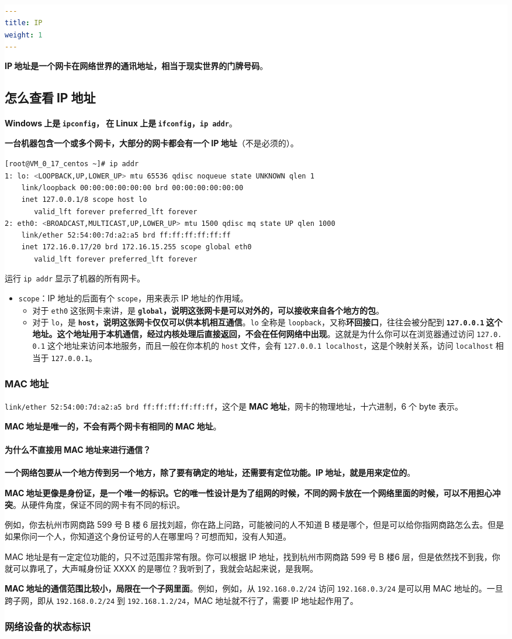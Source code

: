 ```yaml
---
title: IP
weight: 1
---
```


**IP 地址是一个网卡在网络世界的通讯地址，相当于现实世界的门牌号码**。

## 怎么查看 IP 地址

**Windows 上是 `ipconfig`， 在 Linux 上是 `ifconfig`，`ip addr`**。

**一台机器包含一个或多个网卡，大部分的网卡都会有一个 IP 地址**（不是必须的）。

```sh
[root@VM_0_17_centos ~]# ip addr
1: lo: <LOOPBACK,UP,LOWER_UP> mtu 65536 qdisc noqueue state UNKNOWN qlen 1
    link/loopback 00:00:00:00:00:00 brd 00:00:00:00:00:00
    inet 127.0.0.1/8 scope host lo
       valid_lft forever preferred_lft forever
2: eth0: <BROADCAST,MULTICAST,UP,LOWER_UP> mtu 1500 qdisc mq state UP qlen 1000
    link/ether 52:54:00:7d:a2:a5 brd ff:ff:ff:ff:ff:ff
    inet 172.16.0.17/20 brd 172.16.15.255 scope global eth0
       valid_lft forever preferred_lft forever
```

运行 `ip addr` 显示了机器的所有网卡。

- `scope`：IP 地址的后面有个 `scope`，用来表示 IP 地址的作用域。
  - 对于 `eth0` 这张网卡来讲，是 **`global`，说明这张网卡是可以对外的，可以接收来自各个地方的包**。
  - 对于 `lo`，是 **`host`，说明这张网卡仅仅可以供本机相互通信**。`lo` 全称是 `loopback`，又称**环回接口**，往往会被分配到 **`127.0.0.1` 这个地址。这个地址用于本机通信，经过内核处理后直接返回，不会在任何网络中出现**。这就是为什么你可以在浏览器通过访问 `127.0.0.1` 这个地址来访问本地服务，而且一般在你本机的 `host` 文件，会有 `127.0.0.1 localhost`，这是个映射关系，访问 `localhost` 相当于 `127.0.0.1`。

### MAC 地址

`link/ether 52:54:00:7d:a2:a5 brd ff:ff:ff:ff:ff:ff`，这个是 **MAC 地址**，网卡的物理地址，十六进制，6 个 byte 表示。

**MAC 地址是唯一的，不会有两个网卡有相同的 MAC 地址**。

#### 为什么不直接用 MAC 地址来进行通信？

**一个网络包要从一个地方传到另一个地方，除了要有确定的地址，还需要有定位功能。IP 地址，就是用来定位的**。

**MAC 地址更像是身份证，是一个唯一的标识。它的唯一性设计是为了组网的时候，不同的网卡放在一个网络里面的时候，可以不用担心冲突**。从硬件角度，保证不同的网卡有不同的标识。

例如，你去杭州市网商路 599 号 B 楼 6 层找刘超，你在路上问路，可能被问的人不知道 B 楼是哪个，但是可以给你指网商路怎么去。但是如果你问一个人，你知道这个身份证号的人在哪里吗？可想而知，没有人知道。

MAC 地址是有一定定位功能的，只不过范围非常有限。你可以根据 IP 地址，找到杭州市网商路 599 号 B 楼6 层，但是依然找不到我，你就可以靠吼了，大声喊身份证 XXXX 的是哪位？我听到了，我就会站起来说，是我啊。

**MAC 地址的通信范围比较小，局限在一个子网里面**。例如，例如，从 `192.168.0.2/24` 访问 `192.168.0.3/24` 是可以用 MAC 地址的。一旦跨子网，即从 `192.168.0.2/24` 到 `192.168.1.2/24`，MAC 地址就不行了，需要 IP 地址起作用了。

### 网络设备的状态标识
